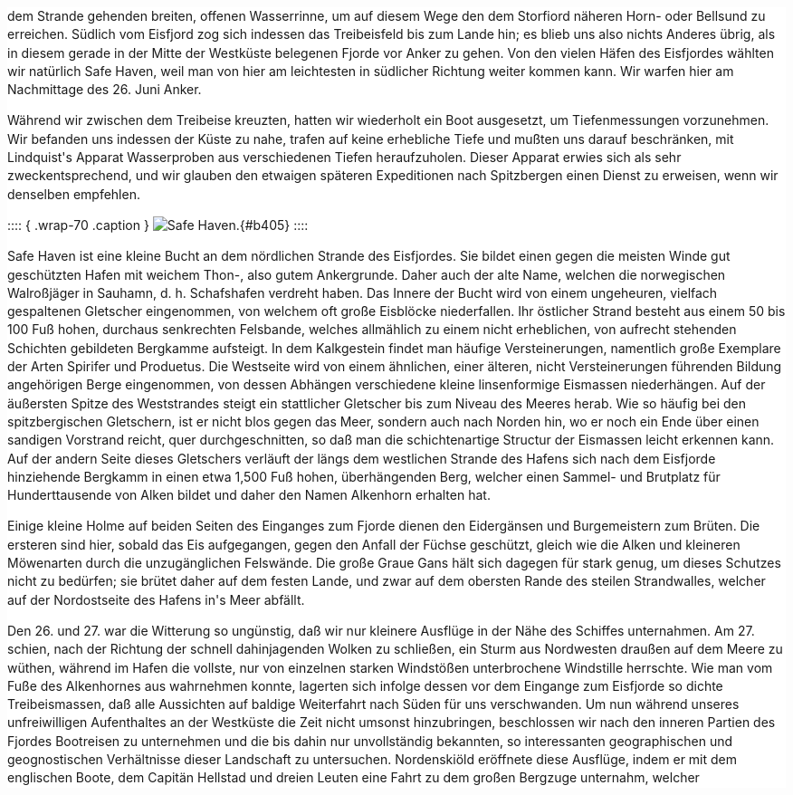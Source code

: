 dem Strande gehenden breiten, offenen Wasserrinne, um auf diesem Wege den dem
Storfiord näheren Horn- oder Bellsund zu erreichen. Südlich vom Eisfjord zog
sich indessen das Treibeisfeld bis zum Lande hin; es blieb uns also nichts
Anderes übrig, als in diesem gerade in der Mitte der Westküste belegenen Fjorde
vor Anker zu gehen. Von den vielen Häfen des Eisfjordes wählten wir natürlich
Safe Haven, weil man von hier am leichtesten in südlicher Richtung weiter kommen
kann. Wir warfen hier am Nachmittage des 26. Juni Anker.

Während wir zwischen dem Treibeise kreuzten, hatten wir wiederholt ein Boot
ausgesetzt, um Tiefenmessungen vorzunehmen. Wir befanden uns indessen der Küste
zu nahe, trafen auf keine erhebliche Tiefe und mußten uns darauf beschränken,
mit Lindquist's Apparat Wasserproben aus verschiedenen Tiefen heraufzuholen.
Dieser Apparat erwies sich als sehr zweckentsprechend, und wir glauben den
etwaigen späteren Expeditionen nach Spitzbergen einen Dienst zu erweisen, wenn
wir denselben empfehlen.

:::: { .wrap-70 .caption }
![Safe Haven.](Die_schwedischen_Expeditionen_405.jpg "Safe Haven."){#b405}
::::

Safe Haven ist eine kleine Bucht an dem nördlichen Strande des Eisfjordes. Sie
bildet einen gegen die meisten Winde gut geschützten Hafen mit weichem Thon-,
also gutem Ankergrunde. Daher auch der alte Name, welchen die norwegischen
Walroßjäger in Sauhamn, d. h. Schafshafen verdreht haben. Das Innere der Bucht
wird von einem ungeheuren, vielfach gespaltenen Gletscher eingenommen, von
welchem oft große Eisblöcke niederfallen. Ihr östlicher Strand besteht aus einem
50 bis 100 Fuß hohen, durchaus senkrechten Felsbande, welches allmählich zu
einem nicht erheblichen, von aufrecht stehenden Schichten gebildeten Bergkamme
aufsteigt. In dem Kalkgestein findet man häufige Versteinerungen, namentlich
große Exemplare der Arten Spirifer und Produetus. Die Westseite wird von einem
ähnlichen, einer älteren, nicht Versteinerungen führenden Bildung angehörigen
Berge eingenommen, von dessen Abhängen verschiedene kleine linsenformige
Eismassen niederhängen. Auf der äußersten Spitze des Weststrandes steigt ein
stattlicher Gletscher bis zum Niveau des Meeres herab. Wie so häufig bei den
spitzbergischen Gletschern, ist er nicht blos gegen das Meer, sondern auch nach
Norden hin, wo er noch ein Ende über einen sandigen Vorstrand reicht, quer
durchgeschnitten, so daß man die schichtenartige Structur der Eismassen leicht
erkennen kann. Auf der andern Seite dieses Gletschers verläuft der längs dem
westlichen Strande des Hafens sich nach dem Eisfjorde hinziehende Bergkamm in
einen etwa 1,500 Fuß hohen, überhängenden Berg, welcher einen Sammel- und
Brutplatz für Hunderttausende von Alken bildet und daher den Namen Alkenhorn
erhalten hat.

Einige kleine Holme auf beiden Seiten des Einganges zum Fjorde dienen den
Eidergänsen und Burgemeistern zum Brüten. Die ersteren sind hier, sobald das Eis
aufgegangen, gegen den Anfall der Füchse geschützt, gleich wie die Alken und
kleineren Möwenarten durch die unzugänglichen Felswände. Die große Graue Gans
hält sich dagegen für stark genug, um dieses Schutzes nicht zu bedürfen; sie
brütet daher auf dem festen Lande, und zwar auf dem obersten Rande des steilen
Strandwalles, welcher auf der Nordostseite des Hafens in's Meer abfällt.

Den 26. und 27. war die Witterung so ungünstig, daß wir nur kleinere Ausflüge in
der Nähe des Schiffes unternahmen. Am 27. schien, nach der Richtung der schnell
dahinjagenden Wolken zu schließen, ein Sturm aus Nordwesten draußen auf dem
Meere zu wüthen, während im Hafen die vollste, nur von einzelnen starken
Windstößen unterbrochene Windstille herrschte. Wie man vom Fuße des Alkenhornes
aus wahrnehmen konnte, lagerten sich infolge dessen vor dem Eingange zum
Eisfjorde so dichte Treibeismassen, daß alle Aussichten auf baldige Weiterfahrt
nach Süden für uns verschwanden. Um nun während unseres unfreiwilligen
Aufenthaltes an der Westküste die Zeit nicht umsonst hinzubringen, beschlossen
wir nach den inneren Partien des Fjordes Bootreisen zu unternehmen und die bis
dahin nur unvollständig bekannten, so interessanten geographischen und
geognostischen Verhältnisse dieser Landschaft zu untersuchen. Nordenskiöld
eröffnete diese Ausflüge, indem er mit dem englischen Boote, dem Capitän
Hellstad und dreien Leuten eine Fahrt zu dem großen Bergzuge unternahm, welcher